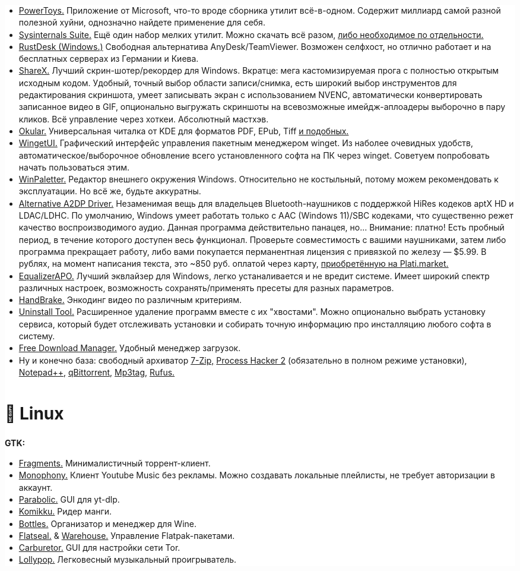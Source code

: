 * [PowerToys.](https://github.com/microsoft/PowerToys) Приложение от Microsoft, что-то вроде сборника утилит всё-в-одном. Содержит миллиард самой разной полезной хуйни, однозначно найдете применение для себя.
* [Sysinternals Suite.](https://learn.microsoft.com/en-us/sysinternals/downloads/sysinternals-suite) Ещё один набор мелких утилит. Можно скачать всё разом, [либо необходимое по отдельности.](https://learn.microsoft.com/en-us/sysinternals/downloads/sysinternals-suite#introduction)
* [RustDesk (Windows.)](https://rustdesk.com/) Свободная альтернатива AnyDesk/TeamViewer. Возможен селфхост, но отлично работает и на бесплатных серверах из Германии и Киева.
* [ShareX.](https://getsharex.com/) Лучший скрин-шотер/рекордер для Windows. Вкратце: мега кастомизируемая прога с полностью открытым исходным кодом. Удобный, точный выбор области записи/снимка, есть широкий выбор инструментов для редактирования скриншота, умеет записывать экран с использованием NVENC, автоматически конвертировать записанное видео в GIF, опционально выгружать скриншоты на всевозможные имейдж-аплоадеры выборочно в пару кликов. Всё управление через хоткеи. Абсолютный мастхэв.
* [Okular.](https://okular.kde.org/ru/) Универсальная читалка от KDE для форматов PDF, EPub, Tiff [и подобных.](https://okular.kde.org/ru/formats/)
* [WingetUI.](https://github.com/marticliment/WingetUI) Графический интерфейс управления пакетным менеджером winget. Из наболее очевидных удобств, автоматическое/выборочное обновление всего установленного софта на ПК через winget. Советуем попробовать начать пользоваться этим. 
* [WinPaletter.](https://github.com/Abdelrhman-AK/WinPaletter) Редактор внешнего окружения Windows. Относительно не костыльный, потому можем рекомендовать к эксплуатации. Но всё же, будьте аккуратны.
* [Alternative A2DP Driver.](https://www.bluetoothgoodies.com/a2dp/) Незаменимая вещь для владельцев Bluetooth-наушников с поддержкой HiRes кодеков aptX HD и LDAC/LDHC. По умолчанию, Windows умеет работать только с AAC (Windows 11)/SBC кодеками, что существенно режет качество воспроизводимого аудио. Данная программа действительно панацея, но... Внимание: платно! Есть пробный период, в течение которого доступен весь функционал. Проверьте совместимость с вашими наушниками, затем либо программа прекращает работу, либо вами покупается перманентная лицензия с привязкой по железу — $5.99. В рублях, на момент написания текста, это ~850 руб. оплатой через карту, [приобретённую на Plati.market.](https://plati.io/itm/1065234)
* [EqualizerAPO.](https://sourceforge.net/projects/equalizerapo/) Лучший эквлайзер для Windows, легко устаналивается и не вредит системе. Имеет широкий спектр различных настроек, возможность сохранять/применять пресеты для разных параметров.
* [HandBrake.](https://handbrake.fr/) Энкодинг видео по различным критериям.
* [Uninstall Tool.](https://t.me/repack_me_clone) Расширенное удаление программ вместе с их "хвостами". Можно опционально выбрать установку сервиса, который будет отслеживать установки и собирать точную информацию про инсталляцию любого софта в систему. 
* [Free Download Manager.](https://www.freedownloadmanager.org/ru/) Удобный менеджер загрузок. 
* Ну и конечно база: свободный архиватор [7-Zip,](https://www.7-zip.org/) [Process Hacker 2](https://processhacker.sourceforge.io/downloads.php) (обязательно в полном режиме установки), [Notepad++,](https://notepad-plus-plus.org/downloads/) [qBittorrent,](https://www.fosshub.com/qBittorrent.html) [Mp3tag,](https://www.mp3tag.de/en/download.html) [Rufus.](https://www.mp3tag.de/en/download.html)

# 🐧 Linux
**GTK:**
* [Fragments.](https://flathub.org/ru/apps/de.haeckerfelix.Fragments) Минималистичный торрент-клиент.
* [Monophony.](https://flathub.org/ru/apps/io.gitlab.zehkira.Monophony) Клиент Youtube Music без рекламы. Можно создавать локальные плейлисты, не требует авторизации в аккаунт.
* [Parabolic.](https://flathub.org/ru/apps/org.nickvision.tubeconverter) GUI для yt-dlp.
* [Komikku.](https://flathub.org/ru/apps/info.febvre.Komikku) Ридер манги.
* [Bottles.](https://flathub.org/ru/apps/com.usebottles.bottles) Организатор и менеджер для Wine.
* [Flatseal.](https://flathub.org/ru/apps/com.github.tchx84.Flatseal) & [Warehouse.](https://flathub.org/ru/apps/io.github.flattool.Warehouse) Управление Flatpak-пакетами.
* [Carburetor.](https://linuxphoneapps.org/apps/io.frama.tractor.carburetor/) GUI для настройки сети Tor.
* [Lollypop.](https://flathub.org/ru/apps/org.gnome.Lollypop) Легковесный музыкальный проигрыватель.
